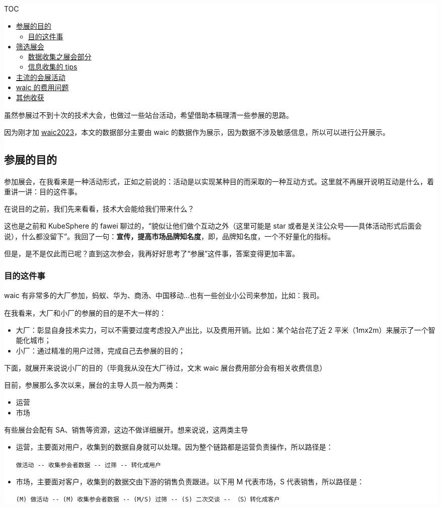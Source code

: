TOC
* [参展的目的](https://github.com/whatis-geb/operation/blob/master/little-things/waic2023.md#%E5%8F%82%E5%B1%95%E7%9A%84%E7%9B%AE%E7%9A%84)
    * [目的这件事](https://github.com/whatis-geb/operation/blob/master/little-things/waic2023.md#%E7%9B%AE%E7%9A%84%E8%BF%99%E4%BB%B6%E4%BA%8B)
* [筛选展会](https://github.com/whatis-geb/operation/blob/master/little-things/waic2023.md#%E7%AD%9B%E9%80%89%E5%B1%95%E4%BC%9A)
    * [数据收集之展会部分](https://github.com/whatis-geb/operation/blob/master/little-things/waic2023.md#%E6%95%B0%E6%8D%AE%E6%94%B6%E9%9B%86%E4%B9%8B%E5%B1%95%E4%BC%9A%E9%83%A8%E5%88%86)
    * [信息收集的 tips](https://github.com/whatis-geb/operation/blob/master/little-things/waic2023.md#%E4%BF%A1%E6%81%AF%E6%94%B6%E9%9B%86%E7%9A%84-tips)
* [主流的会展活动](https://github.com/whatis-geb/operation/blob/master/little-things/waic2023.md#%E4%B8%BB%E6%B5%81%E7%9A%84%E4%BC%9A%E5%B1%95%E6%B4%BB%E5%8A%A8)
* [waic 的费用问题](https://github.com/whatis-geb/operation/blob/master/little-things/waic2023.md#waic-%E7%9A%84%E8%B4%B9%E7%94%A8%E9%97%AE%E9%A2%98)
* [其他收获](https://github.com/whatis-geb/operation/blob/master/little-things/waic2023.md#%E5%85%B6%E4%BB%96%E6%94%B6%E8%8E%B7)

虽然参展过不到十次的技术大会，也做过一些站台活动，希望借助本稿理清一些参展的思路。

因为刚才加 [waic2023](https://www.worldaic.com.cn/)，本文的数据部分主要由 waic 的数据作为展示，因为数据不涉及敏感信息，所以可以进行公开展示。

## 参展的目的

参加展会，在我看来是一种活动形式，正如之前说的：活动是以实现某种目的而采取的一种互动方式。这里就不再展开说明互动是什么，着重讲一讲：目的这件事。

在说目的之前，我们先来看看，技术大会能给我们带来什么？

这也是之前和 KubeSphere 的 fawei 聊过的，“貌似让他们做个互动之外（这里可能是 star 或者是关注公众号——具体活动形式后面会说），什么都没留下”。我回了一句：**宣传，提高市场品牌知名度**，即，品牌知名度，一个不好量化的指标。

但是，是不是仅此而已呢？直到这次参会，我再好好思考了“参展”这件事，答案变得更加丰富。

### 目的这件事

waic 有非常多的大厂参加，蚂蚁、华为、商汤、中国移动…也有一些创业小公司来参加，比如：我司。

在我看来，大厂和小厂的参展的目的是不大一样的：

* 大厂：彰显自身技术实力，可以不需要过度考虑投入产出比，以及费用开销。比如：某个站台花了近 2 平米（1mx2m）来展示了一个智能化城市；
* 小厂：通过精准的用户过筛，完成自己去参展的目的；

下面，就展开来说说小厂的目的（毕竟我从没在大厂待过，文末 waic 展台费用部分会有相关收费信息）

目前，参展那么多次以来，展台的主导人员一般为两类：

* 运营
* 市场

有些展台会配有 SA、销售等资源，这边不做详细展开。想来说说，这两类主导

* 运营，主要面对用户，收集到的数据自身就可以处理。因为整个链路都是运营负责操作，所以路径是：
    ```
    做活动 -- 收集参会者数据 -- 过筛 -- 转化成用户
    ```
* 市场，主要面对客户，收集到的数据交由下游的销售负责跟进。以下用 M 代表市场，S 代表销售，所以路径是：
    ```
    (M) 做活动 -- (M) 收集参会者数据 -- (M/S) 过筛 -- (S) 二次交谈 -- （S）转化成客户
    ```
